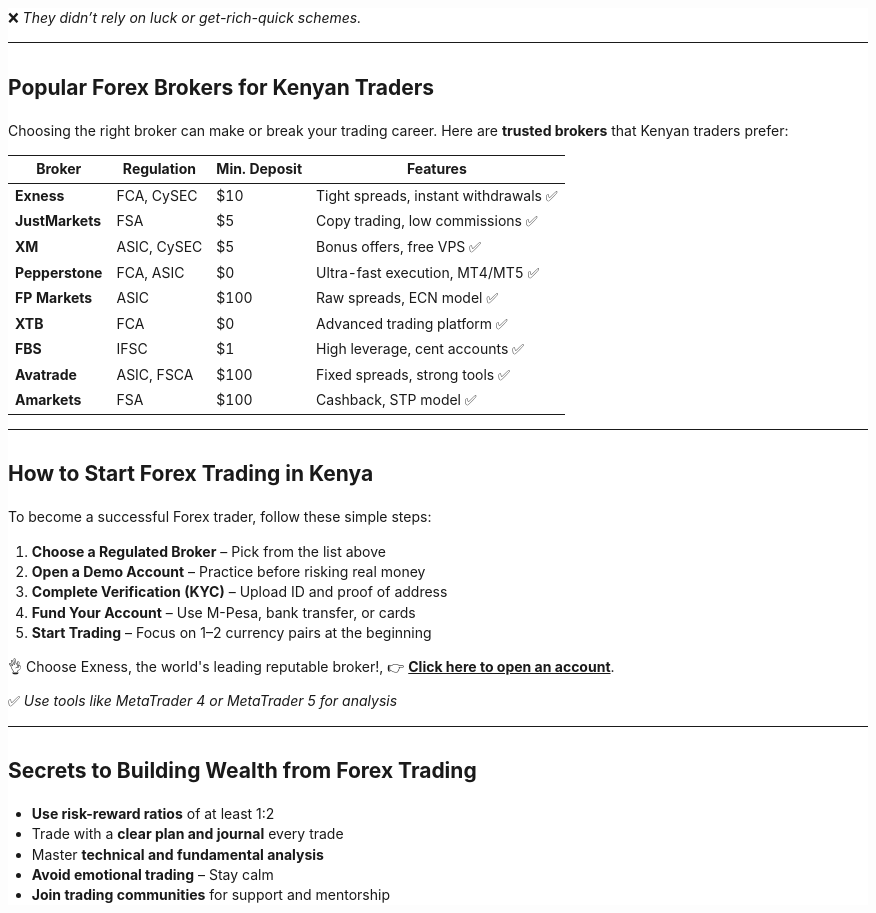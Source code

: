 ❌ *They didn’t rely on luck or get-rich-quick schemes.*

---

## Popular Forex Brokers for Kenyan Traders

Choosing the right broker can make or break your trading career. Here are **trusted brokers** that Kenyan traders prefer:

| Broker         | Regulation     | Min. Deposit | Features                                 |
|----------------|----------------|--------------|------------------------------------------|
| **Exness**     | FCA, CySEC     | $10          | Tight spreads, instant withdrawals ✅     |
| **JustMarkets**| FSA            | $5           | Copy trading, low commissions ✅          |
| **XM**         | ASIC, CySEC    | $5           | Bonus offers, free VPS ✅                 |
| **Pepperstone**| FCA, ASIC      | $0           | Ultra-fast execution, MT4/MT5 ✅          |
| **FP Markets** | ASIC           | $100         | Raw spreads, ECN model ✅                 |
| **XTB**        | FCA            | $0           | Advanced trading platform ✅              |
| **FBS**        | IFSC           | $1           | High leverage, cent accounts ✅           |
| **Avatrade**   | ASIC, FSCA     | $100         | Fixed spreads, strong tools ✅            |
| **Amarkets**   | FSA            | $100         | Cashback, STP model ✅                    |

---

## How to Start Forex Trading in Kenya

To become a successful Forex trader, follow these simple steps:

1. **Choose a Regulated Broker** – Pick from the list above  
2. **Open a Demo Account** – Practice before risking real money  
3. **Complete Verification (KYC)** – Upload ID and proof of address  
4. **Fund Your Account** – Use M-Pesa, bank transfer, or cards  
5. **Start Trading** – Focus on 1–2 currency pairs at the beginning  

👌  Choose Exness, the world's leading reputable broker!, 👉 [**Click here to open an account**](https://one.exnesstrack.org/boarding/sign-up/a/newup2).

✅ *Use tools like MetaTrader 4 or MetaTrader 5 for analysis*

---

## Secrets to Building Wealth from Forex Trading

- **Use risk-reward ratios** of at least 1:2  
- Trade with a **clear plan and journal** every trade  
- Master **technical and fundamental analysis**  
- **Avoid emotional trading** – Stay calm  
- **Join trading communities** for support and mentorship  
